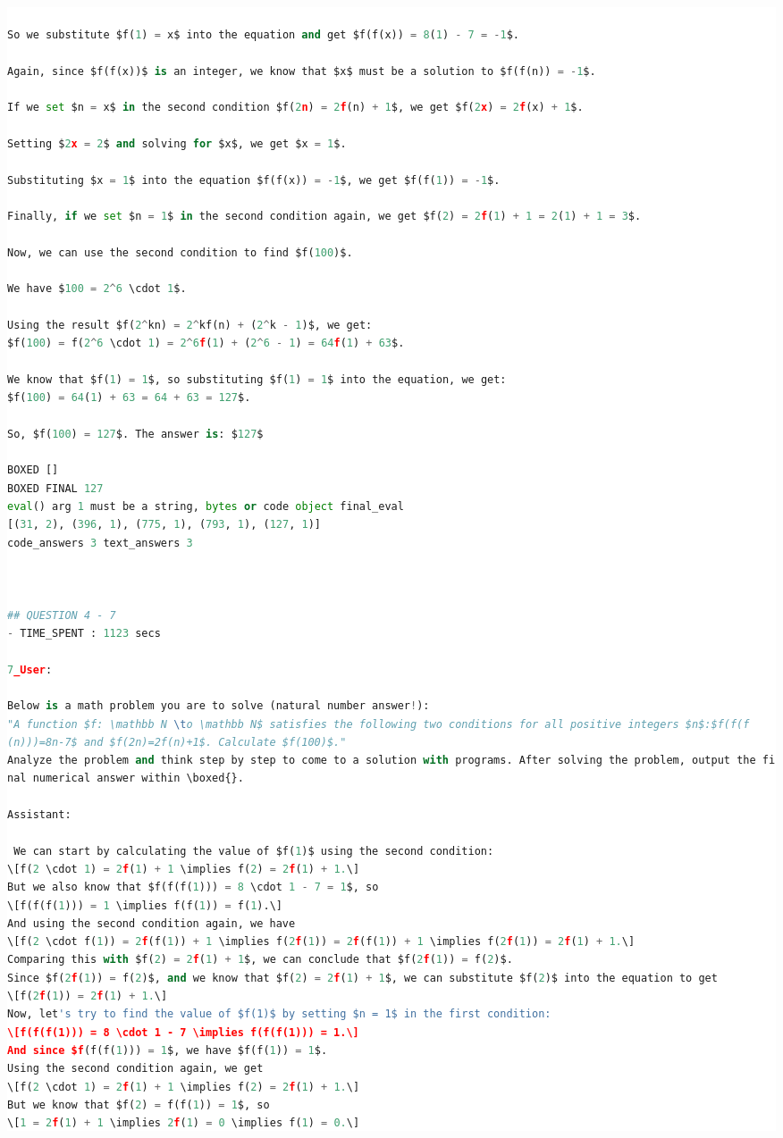 ```python

So we substitute $f(1) = x$ into the equation and get $f(f(x)) = 8(1) - 7 = -1$.

Again, since $f(f(x))$ is an integer, we know that $x$ must be a solution to $f(f(n)) = -1$.

If we set $n = x$ in the second condition $f(2n) = 2f(n) + 1$, we get $f(2x) = 2f(x) + 1$.

Setting $2x = 2$ and solving for $x$, we get $x = 1$.

Substituting $x = 1$ into the equation $f(f(x)) = -1$, we get $f(f(1)) = -1$.

Finally, if we set $n = 1$ in the second condition again, we get $f(2) = 2f(1) + 1 = 2(1) + 1 = 3$.

Now, we can use the second condition to find $f(100)$.

We have $100 = 2^6 \cdot 1$.

Using the result $f(2^kn) = 2^kf(n) + (2^k - 1)$, we get:
$f(100) = f(2^6 \cdot 1) = 2^6f(1) + (2^6 - 1) = 64f(1) + 63$.

We know that $f(1) = 1$, so substituting $f(1) = 1$ into the equation, we get:
$f(100) = 64(1) + 63 = 64 + 63 = 127$.

So, $f(100) = 127$. The answer is: $127$

BOXED []
BOXED FINAL 127
eval() arg 1 must be a string, bytes or code object final_eval
[(31, 2), (396, 1), (775, 1), (793, 1), (127, 1)]
code_answers 3 text_answers 3



## QUESTION 4 - 7 
- TIME_SPENT : 1123 secs

7_User:

Below is a math problem you are to solve (natural number answer!):
"A function $f: \mathbb N \to \mathbb N$ satisfies the following two conditions for all positive integers $n$:$f(f(f(n)))=8n-7$ and $f(2n)=2f(n)+1$. Calculate $f(100)$."
Analyze the problem and think step by step to come to a solution with programs. After solving the problem, output the final numerical answer within \boxed{}.

Assistant:

 We can start by calculating the value of $f(1)$ using the second condition:
\[f(2 \cdot 1) = 2f(1) + 1 \implies f(2) = 2f(1) + 1.\]
But we also know that $f(f(f(1))) = 8 \cdot 1 - 7 = 1$, so
\[f(f(f(1))) = 1 \implies f(f(1)) = f(1).\]
And using the second condition again, we have
\[f(2 \cdot f(1)) = 2f(f(1)) + 1 \implies f(2f(1)) = 2f(f(1)) + 1 \implies f(2f(1)) = 2f(1) + 1.\]
Comparing this with $f(2) = 2f(1) + 1$, we can conclude that $f(2f(1)) = f(2)$.
Since $f(2f(1)) = f(2)$, and we know that $f(2) = 2f(1) + 1$, we can substitute $f(2)$ into the equation to get
\[f(2f(1)) = 2f(1) + 1.\]
Now, let's try to find the value of $f(1)$ by setting $n = 1$ in the first condition:
\[f(f(f(1))) = 8 \cdot 1 - 7 \implies f(f(f(1))) = 1.\]
And since $f(f(f(1))) = 1$, we have $f(f(1)) = 1$.
Using the second condition again, we get
\[f(2 \cdot 1) = 2f(1) + 1 \implies f(2) = 2f(1) + 1.\]
But we know that $f(2) = f(f(1)) = 1$, so
\[1 = 2f(1) + 1 \implies 2f(1) = 0 \implies f(1) = 0.\]
```